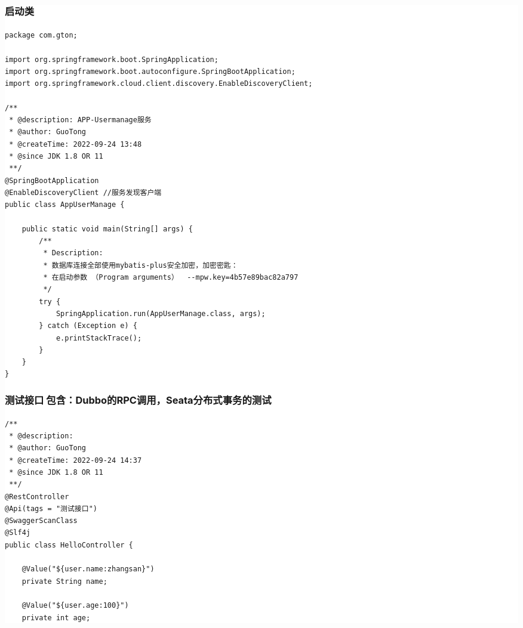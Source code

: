 
### 启动类

    package com.gton;
    
    import org.springframework.boot.SpringApplication;
    import org.springframework.boot.autoconfigure.SpringBootApplication;
    import org.springframework.cloud.client.discovery.EnableDiscoveryClient;
    
    /**
     * @description: APP-Usermanage服务
     * @author: GuoTong
     * @createTime: 2022-09-24 13:48
     * @since JDK 1.8 OR 11
     **/
    @SpringBootApplication
    @EnableDiscoveryClient //服务发现客户端
    public class AppUserManage {
    
        public static void main(String[] args) {
            /**
             * Description:
             * 数据库连接全部使用mybatis-plus安全加密，加密密匙：
             * 在启动参数 （Program arguments）  --mpw.key=4b57e89bac82a797
             */
            try {
                SpringApplication.run(AppUserManage.class, args);
            } catch (Exception e) {
                e.printStackTrace();
            }
        }
    }
    
    

### 测试接口 包含：Dubbo的RPC调用，Seata分布式事务的测试

    
    /**
     * @description:
     * @author: GuoTong
     * @createTime: 2022-09-24 14:37
     * @since JDK 1.8 OR 11
     **/
    @RestController
    @Api(tags = "测试接口")
    @SwaggerScanClass
    @Slf4j
    public class HelloController {
    
        @Value("${user.name:zhangsan}")
        private String name;
    
        @Value("${user.age:100}")
        private int age;
    
